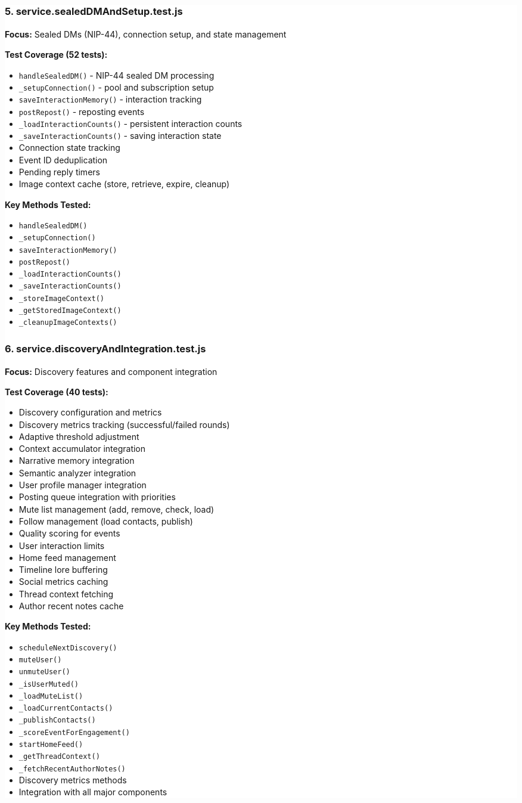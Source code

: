 ### 5. service.sealedDMAndSetup.test.js
**Focus:** Sealed DMs (NIP-44), connection setup, and state management

**Test Coverage (52 tests):**
- `handleSealedDM()` - NIP-44 sealed DM processing
- `_setupConnection()` - pool and subscription setup
- `saveInteractionMemory()` - interaction tracking
- `postRepost()` - reposting events
- `_loadInteractionCounts()` - persistent interaction counts
- `_saveInteractionCounts()` - saving interaction state
- Connection state tracking
- Event ID deduplication
- Pending reply timers
- Image context cache (store, retrieve, expire, cleanup)

**Key Methods Tested:**
- `handleSealedDM()`
- `_setupConnection()`
- `saveInteractionMemory()`
- `postRepost()`
- `_loadInteractionCounts()`
- `_saveInteractionCounts()`
- `_storeImageContext()`
- `_getStoredImageContext()`
- `_cleanupImageContexts()`

### 6. service.discoveryAndIntegration.test.js
**Focus:** Discovery features and component integration

**Test Coverage (40 tests):**
- Discovery configuration and metrics
- Discovery metrics tracking (successful/failed rounds)
- Adaptive threshold adjustment
- Context accumulator integration
- Narrative memory integration
- Semantic analyzer integration
- User profile manager integration
- Posting queue integration with priorities
- Mute list management (add, remove, check, load)
- Follow management (load contacts, publish)
- Quality scoring for events
- User interaction limits
- Home feed management
- Timeline lore buffering
- Social metrics caching
- Thread context fetching
- Author recent notes cache

**Key Methods Tested:**
- `scheduleNextDiscovery()`
- `muteUser()`
- `unmuteUser()`
- `_isUserMuted()`
- `_loadMuteList()`
- `_loadCurrentContacts()`
- `_publishContacts()`
- `_scoreEventForEngagement()`
- `startHomeFeed()`
- `_getThreadContext()`
- `_fetchRecentAuthorNotes()`
- Discovery metrics methods
- Integration with all major components
